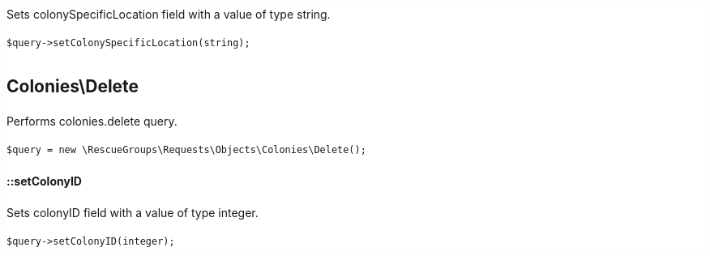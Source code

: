 Sets colonySpecificLocation field with a value of type string.

    $query->setColonySpecificLocation(string);



## Colonies\Delete

Performs colonies.delete query.

    $query = new \RescueGroups\Requests\Objects\Colonies\Delete();

#### ::setColonyID

Sets colonyID field with a value of type integer.

    $query->setColonyID(integer);





